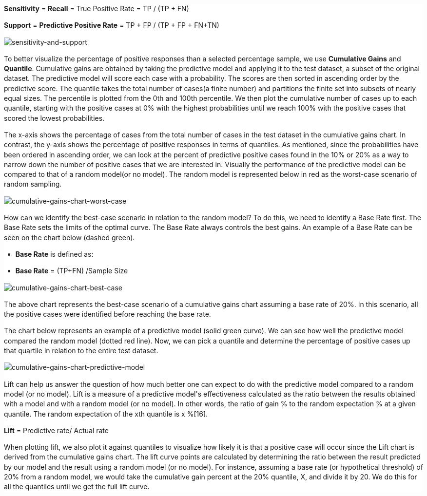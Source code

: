 **Sensitivity** = **Recall** = True Positive Rate = TP / (TP + FN)

**Support** = **Predictive Positive Rate**  = TP + FP / (TP + FP + FN+TN) 

![sensitivity-and-support](assets/sensitivity-and-support.png)

To better visualize the percentage of positive responses than a selected percentage sample, we use **Cumulative Gains** and **Quantile**. Cumulative gains are obtained by taking the predictive model and applying it to the test dataset, a subset of the original dataset. The predictive model will score each case with a probability. The scores are then sorted in ascending order by the predictive score. The quantile takes the total number of cases(a finite number) and partitions the finite set into subsets of nearly equal sizes. The percentile is plotted from the 0th and 100th percentile. We then plot the cumulative number of cases up to each quantile, starting with the positive cases at 0%  with the highest probabilities until we reach 100% with the positive cases that scored the lowest probabilities. 

The x-axis shows the percentage of cases from the total number of cases in the test dataset in the cumulative gains chart. In contrast, the y-axis shows the percentage of positive responses in terms of quantiles. As mentioned, since the probabilities have been ordered in ascending order, we can look at the percent of predictive positive cases found in the 10% or 20% as a way to narrow down the number of positive cases that we are interested in. Visually the performance of the predictive model can be compared to that of a random model(or no model). The random model is represented below in red as the worst-case scenario of random sampling.

![cumulative-gains-chart-worst-case](assets/cumulative-gains-chart-worst-case.png)

How can we identify the best-case scenario in relation to the random model? To do this, we need to identify a Base Rate first. The Base Rate sets the limits of the optimal curve. The Base Rate always controls the best gains. An example of a Base Rate can be seen on the chart below (dashed green). 

- **Base Rate** is defined as:

- **Base Rate** = (TP+FN) /Sample Size

![cumulative-gains-chart-best-case](assets/cumulative-gains-chart-best-case.png)

The above chart represents the best-case scenario of a cumulative gains chart assuming a base rate of 20%. In this scenario, all the positive cases were identified before reaching the base rate.

The chart below represents an example of a predictive model (solid green curve). We can see how well the predictive model compared the random model (dotted red line). Now, we can pick a quantile and determine the percentage of positive cases up that quartile in relation to the entire test dataset.  

![cumulative-gains-chart-predictive-model](assets/cumulative-gains-chart-predictive-model.png)

Lift can help us answer the question of how much better one can expect to do with the predictive model compared to a random model (or no model). Lift is a measure of a predictive model's effectiveness calculated as the ratio between the results obtained with a model and with a random model (or no model). In other words, the ratio of gain % to the random expectation % at a given quantile. The random expectation of the xth quantile is x %[16].

**Lift** = Predictive rate/ Actual rate

When plotting lift, we also plot it against quantiles to visualize how likely it is that a positive case will occur since the Lift chart is derived from the cumulative gains chart. The lift curve points are calculated by determining the ratio between the result predicted by our model and the result using a random model (or no model). For instance, assuming a base rate (or hypothetical threshold) of 20% from a random model, we would take the cumulative gain percent at the 20% quantile, X, and divide it by 20. We do this for all the quantiles until we get the full lift curve. 
